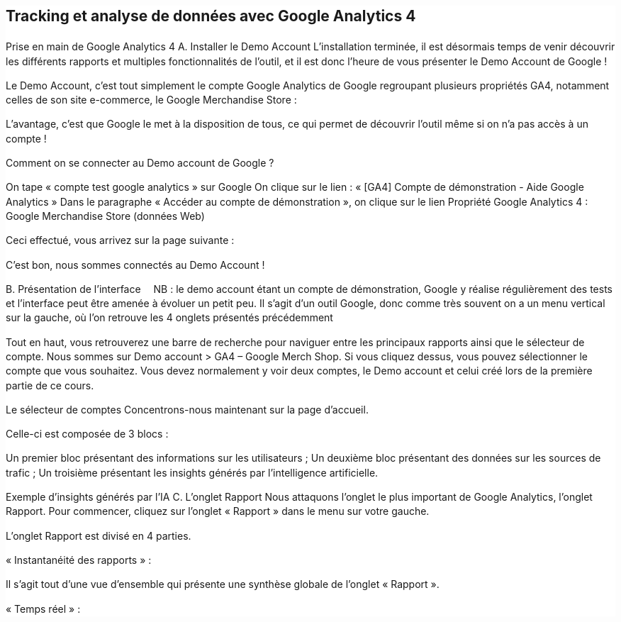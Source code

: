 ## Tracking et analyse de données avec Google Analytics 4

Prise en main de Google Analytics 4
A. Installer le Demo Account
L’installation terminée, il est désormais temps de venir découvrir les différents rapports et multiples fonctionnalités de l’outil, et il est donc l’heure de vous présenter le Demo Account de Google !

Le Demo Account, c’est tout simplement le compte Google Analytics de Google regroupant plusieurs propriétés GA4, notamment celles de son site e-commerce, le Google Merchandise Store :

L’avantage, c’est que Google le met à la disposition de tous, ce qui permet de découvrir l’outil même si on n’a pas accès à un compte !

Comment on se connecter au Demo account de Google ?

On tape « compte test google analytics » sur Google
On clique sur le lien : « [GA4] Compte de démonstration - Aide Google Analytics »
Dans le paragraphe « Accéder au compte de démonstration », on clique sur le lien Propriété Google Analytics 4 : Google Merchandise Store (données Web)

Ceci effectué, vous arrivez sur la page suivante :

C’est bon, nous sommes connectés au Demo Account !

B. Présentation de l’interface
 NB : le demo account étant un compte de démonstration, Google y réalise régulièrement des tests et l’interface peut être amenée à évoluer un petit peu.
Il s’agit d’un outil Google, donc comme très souvent on a un menu vertical sur la gauche, où l’on retrouve les 4 onglets présentés précédemment

Tout en haut, vous retrouverez une barre de recherche pour naviguer entre les principaux rapports ainsi que le sélecteur de compte. Nous sommes sur Demo account > GA4 – Google Merch Shop. Si vous cliquez dessus, vous pouvez sélectionner le compte que vous souhaitez. Vous devez normalement y voir deux comptes, le Demo account et celui créé lors de la première partie de ce cours.

Le sélecteur de comptes
Concentrons-nous maintenant sur la page d’accueil.

Celle-ci est composée de 3 blocs :

Un premier bloc présentant des informations sur les utilisateurs ;
Un deuxième bloc présentant des données sur les sources de trafic ;
Un troisième présentant les insights générés par l’intelligence artificielle.

Exemple d’insights générés par l’IA
C. L’onglet Rapport
Nous attaquons l’onglet le plus important de Google Analytics, l’onglet Rapport. Pour commencer, cliquez sur l’onglet « Rapport » dans le menu sur votre gauche.

L’onglet Rapport est divisé en 4 parties.

« Instantanéité des rapports » :

Il s’agit tout d’une vue d’ensemble qui présente une synthèse globale de l’onglet « Rapport ».

« Temps réel » :
